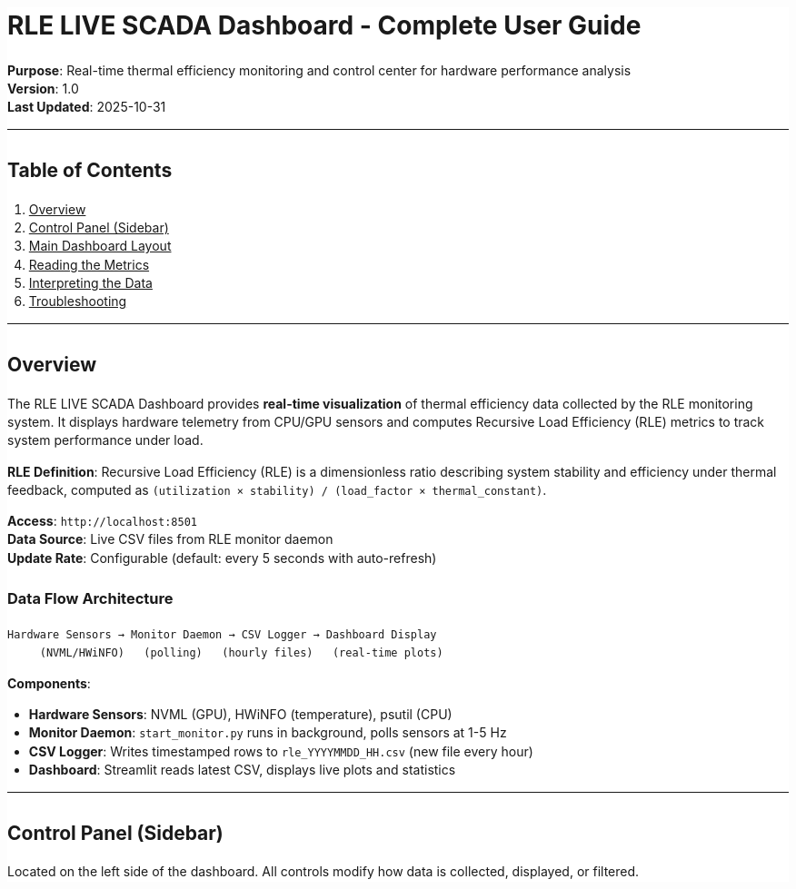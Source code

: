 # RLE LIVE SCADA Dashboard - Complete User Guide

**Purpose**: Real-time thermal efficiency monitoring and control center for hardware performance analysis  
**Version**: 1.0  
**Last Updated**: 2025-10-31

---

## Table of Contents

1. [Overview](#overview)
2. [Control Panel (Sidebar)](#control-panel-sidebar)
3. [Main Dashboard Layout](#main-dashboard-layout)
4. [Reading the Metrics](#reading-the-metrics)
5. [Interpreting the Data](#interpreting-the-data)
6. [Troubleshooting](#troubleshooting)

---

## Overview

The RLE LIVE SCADA Dashboard provides **real-time visualization** of thermal efficiency data collected by the RLE monitoring system. It displays hardware telemetry from CPU/GPU sensors and computes Recursive Load Efficiency (RLE) metrics to track system performance under load.

**RLE Definition**: Recursive Load Efficiency (RLE) is a dimensionless ratio describing system stability and efficiency under thermal feedback, computed as `(utilization × stability) / (load_factor × thermal_constant)`.

**Access**: `http://localhost:8501`  
**Data Source**: Live CSV files from RLE monitor daemon  
**Update Rate**: Configurable (default: every 5 seconds with auto-refresh)

### Data Flow Architecture

```
Hardware Sensors → Monitor Daemon → CSV Logger → Dashboard Display
     (NVML/HWiNFO)   (polling)   (hourly files)   (real-time plots)
```

**Components**:
- **Hardware Sensors**: NVML (GPU), HWiNFO (temperature), psutil (CPU)
- **Monitor Daemon**: `start_monitor.py` runs in background, polls sensors at 1-5 Hz
- **CSV Logger**: Writes timestamped rows to `rle_YYYYMMDD_HH.csv` (new file every hour)
- **Dashboard**: Streamlit reads latest CSV, displays live plots and statistics

---

## Control Panel (Sidebar)

Located on the left side of the dashboard. All controls modify how data is collected, displayed, or filtered.
